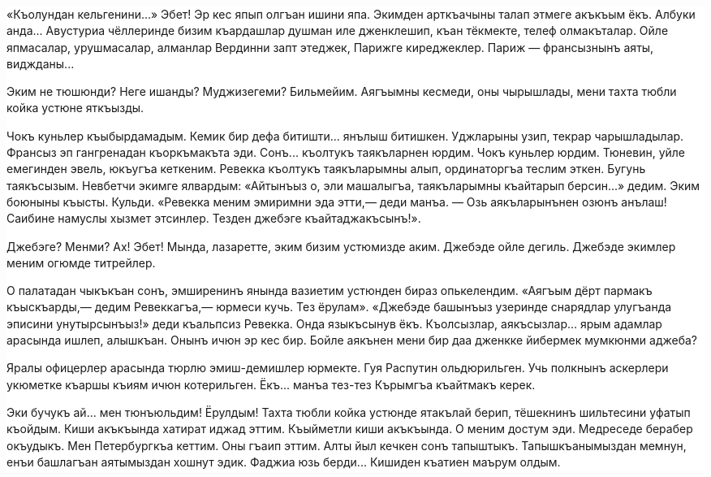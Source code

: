 «Къолундан кельгенини...» Эбет!
Эр кес япып олгъан ишини япа.
Экимден арткъачыны талап этмеге акъкъым ёкъ.
Албуки анда...
Авустуриа чёллеринде бизим къардашлар душман иле дженклешип, къан тёкмекте, телеф олмакъталар.
Ойле япмасалар, урушмасалар, алманлар Вердинни запт этеджек, Парижге киреджеклер.
Париж — франсызнынъ аяты, виджданы...

Эким не тюшюнди?
Неге ишанды?
Муджизегеми?
Бильмейим.
Аягъымны кесмеди, оны чырышлады, мени тахта тюбли койка устюне яткъызды.

Чокъ куньлер къыбырдамадым.
Кемик бир дефа битишти... янълыш битишкен.
Уджларыны узип, текрар чарышладылар.
Франсыз эп гангренадан къоркъмакъта эди.
Сонъ... къолтукъ таякъларнен юрдим.
Чокъ куньлер юрдим.
Тюневин, уйле емегинден эвель, юкъугъа кеткеним.
Ревекка къолтукъ таякъларымны алып, ординаторгъа теслим эткен.
Бугунь таякъсызым.
Невбетчи экимге ялвардым: «Айтынъыз о, эли машалыгъа, таякъларымны къайтарып берсин...» дедим.
Эким боюныны къысты.
Кульди.
«Ревекка меним эмиримни эда этти,— деди манъа.
— Озь аякъларынънен озюнъ анълаш!
Саибине намуслы хызмет этсинлер.
Тезден джебэге къайтаджакъсынъ!».

Джебэге?
Менми?
Ах!
Эбет!
Мында, лазаретте, эким бизим устюмизде аким.
Джебэде ойле дегиль.
Джебэде экимлер меним огюмде титрейлер.

О палатадан чыкъкъан сонъ, эмширенинъ янында вазиетим устюнден бираз опькелендим.
«Аягъым дёрт пармакъ къыскъарды,— дедим Ревеккагъа,— юрмеси кучь.
Тез ёрулам».
«Джебэде башынъыз узеринде снарядлар улугъанда эписини унутырсынъыз!» деди къальпсиз Ревекка.
Онда языкъсынув ёкъ.
Къолсызлар, аякъсызлар... ярым адамлар арасында ишлеп, алышкъан.
Онынъ ичюн эр кес бир.
Бойле аякънен мени бир даа дженкке йибермек мумкюнми аджеба?

Яралы офицерлер арасында тюрлю эмиш-демишлер юрмекте.
Гуя Распутин ольдюрильген.
Учь полкнынъ аскерлери укюметке къаршы къиям ичюн котерильген.
Ёкъ... манъа тез-тез Кърымгъа къайтмакъ керек.

Эки бучукъ ай... мен тюнъюльдим!
Ёрулдым!
Тахта тюбли койка устюнде ятакълай берип, тёшекнинъ шильтесини уфатып къойдым.
Киши акъкъында хатират иджад эттим.
Къыйметли киши акъкъында.
О меним достум эди.
Медреседе берабер окъудыкъ.
Мен Петербургкъа кеттим.
Оны гъаип эттим.
Алты йыл кечкен сонъ тапыштыкъ.
Тапышкъанымыздан мемнун, енъи башлагъан аятымыздан хошнут эдик.
Фаджиа юзь берди...
Кишиден къатиен маърум олдым.